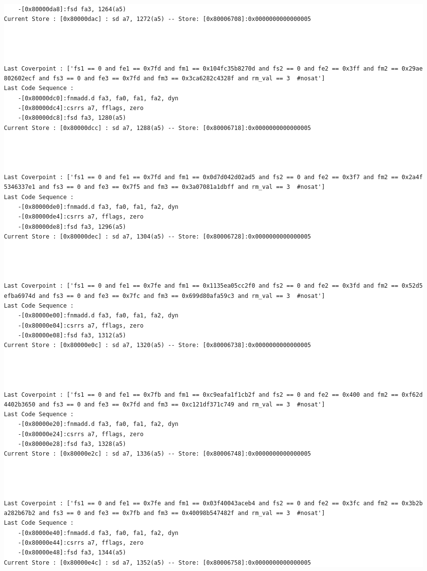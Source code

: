 ```
	-[0x80000da8]:fsd fa3, 1264(a5)
Current Store : [0x80000dac] : sd a7, 1272(a5) -- Store: [0x80006708]:0x0000000000000005




Last Coverpoint : ['fs1 == 0 and fe1 == 0x7fd and fm1 == 0x104fc35b8270d and fs2 == 0 and fe2 == 0x3ff and fm2 == 0x29ae802602ecf and fs3 == 0 and fe3 == 0x7fd and fm3 == 0x3ca6282c4328f and rm_val == 3  #nosat']
Last Code Sequence : 
	-[0x80000dc0]:fnmadd.d fa3, fa0, fa1, fa2, dyn
	-[0x80000dc4]:csrrs a7, fflags, zero
	-[0x80000dc8]:fsd fa3, 1280(a5)
Current Store : [0x80000dcc] : sd a7, 1288(a5) -- Store: [0x80006718]:0x0000000000000005




Last Coverpoint : ['fs1 == 0 and fe1 == 0x7fd and fm1 == 0x0d7d042d02ad5 and fs2 == 0 and fe2 == 0x3f7 and fm2 == 0x2a4f5346337e1 and fs3 == 0 and fe3 == 0x7f5 and fm3 == 0x3a07081a1dbff and rm_val == 3  #nosat']
Last Code Sequence : 
	-[0x80000de0]:fnmadd.d fa3, fa0, fa1, fa2, dyn
	-[0x80000de4]:csrrs a7, fflags, zero
	-[0x80000de8]:fsd fa3, 1296(a5)
Current Store : [0x80000dec] : sd a7, 1304(a5) -- Store: [0x80006728]:0x0000000000000005




Last Coverpoint : ['fs1 == 0 and fe1 == 0x7fe and fm1 == 0x1135ea05cc2f0 and fs2 == 0 and fe2 == 0x3fd and fm2 == 0x52d5efba6974d and fs3 == 0 and fe3 == 0x7fc and fm3 == 0x699d80afa59c3 and rm_val == 3  #nosat']
Last Code Sequence : 
	-[0x80000e00]:fnmadd.d fa3, fa0, fa1, fa2, dyn
	-[0x80000e04]:csrrs a7, fflags, zero
	-[0x80000e08]:fsd fa3, 1312(a5)
Current Store : [0x80000e0c] : sd a7, 1320(a5) -- Store: [0x80006738]:0x0000000000000005




Last Coverpoint : ['fs1 == 0 and fe1 == 0x7fb and fm1 == 0xc9eafa1f1cb2f and fs2 == 0 and fe2 == 0x400 and fm2 == 0xf62d4402b3650 and fs3 == 0 and fe3 == 0x7fd and fm3 == 0xc121df371c749 and rm_val == 3  #nosat']
Last Code Sequence : 
	-[0x80000e20]:fnmadd.d fa3, fa0, fa1, fa2, dyn
	-[0x80000e24]:csrrs a7, fflags, zero
	-[0x80000e28]:fsd fa3, 1328(a5)
Current Store : [0x80000e2c] : sd a7, 1336(a5) -- Store: [0x80006748]:0x0000000000000005




Last Coverpoint : ['fs1 == 0 and fe1 == 0x7fe and fm1 == 0x03f40043aceb4 and fs2 == 0 and fe2 == 0x3fc and fm2 == 0x3b2ba282b67b2 and fs3 == 0 and fe3 == 0x7fb and fm3 == 0x40098b547482f and rm_val == 3  #nosat']
Last Code Sequence : 
	-[0x80000e40]:fnmadd.d fa3, fa0, fa1, fa2, dyn
	-[0x80000e44]:csrrs a7, fflags, zero
	-[0x80000e48]:fsd fa3, 1344(a5)
Current Store : [0x80000e4c] : sd a7, 1352(a5) -- Store: [0x80006758]:0x0000000000000005

```